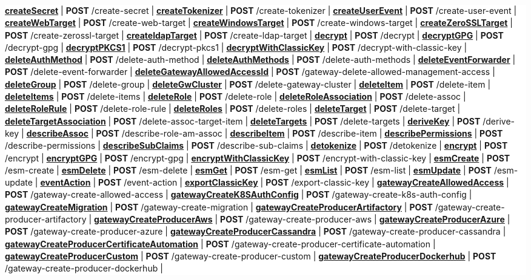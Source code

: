 [**createSecret**](V2Api.md#createSecret) | **POST** /create-secret | 
[**createTokenizer**](V2Api.md#createTokenizer) | **POST** /create-tokenizer | 
[**createUserEvent**](V2Api.md#createUserEvent) | **POST** /create-user-event | 
[**createWebTarget**](V2Api.md#createWebTarget) | **POST** /create-web-target | 
[**createWindowsTarget**](V2Api.md#createWindowsTarget) | **POST** /create-windows-target | 
[**createZeroSSLTarget**](V2Api.md#createZeroSSLTarget) | **POST** /create-zerossl-target | 
[**createldapTarget**](V2Api.md#createldapTarget) | **POST** /create-ldap-target | 
[**decrypt**](V2Api.md#decrypt) | **POST** /decrypt | 
[**decryptGPG**](V2Api.md#decryptGPG) | **POST** /decrypt-gpg | 
[**decryptPKCS1**](V2Api.md#decryptPKCS1) | **POST** /decrypt-pkcs1 | 
[**decryptWithClassicKey**](V2Api.md#decryptWithClassicKey) | **POST** /decrypt-with-classic-key | 
[**deleteAuthMethod**](V2Api.md#deleteAuthMethod) | **POST** /delete-auth-method | 
[**deleteAuthMethods**](V2Api.md#deleteAuthMethods) | **POST** /delete-auth-methods | 
[**deleteEventForwarder**](V2Api.md#deleteEventForwarder) | **POST** /delete-event-forwarder | 
[**deleteGatewayAllowedAccessId**](V2Api.md#deleteGatewayAllowedAccessId) | **POST** /gateway-delete-allowed-management-access | 
[**deleteGroup**](V2Api.md#deleteGroup) | **POST** /delete-group | 
[**deleteGwCluster**](V2Api.md#deleteGwCluster) | **POST** /delete-gateway-cluster | 
[**deleteItem**](V2Api.md#deleteItem) | **POST** /delete-item | 
[**deleteItems**](V2Api.md#deleteItems) | **POST** /delete-items | 
[**deleteRole**](V2Api.md#deleteRole) | **POST** /delete-role | 
[**deleteRoleAssociation**](V2Api.md#deleteRoleAssociation) | **POST** /delete-assoc | 
[**deleteRoleRule**](V2Api.md#deleteRoleRule) | **POST** /delete-role-rule | 
[**deleteRoles**](V2Api.md#deleteRoles) | **POST** /delete-roles | 
[**deleteTarget**](V2Api.md#deleteTarget) | **POST** /delete-target | 
[**deleteTargetAssociation**](V2Api.md#deleteTargetAssociation) | **POST** /delete-assoc-target-item | 
[**deleteTargets**](V2Api.md#deleteTargets) | **POST** /delete-targets | 
[**deriveKey**](V2Api.md#deriveKey) | **POST** /derive-key | 
[**describeAssoc**](V2Api.md#describeAssoc) | **POST** /describe-role-am-assoc | 
[**describeItem**](V2Api.md#describeItem) | **POST** /describe-item | 
[**describePermissions**](V2Api.md#describePermissions) | **POST** /describe-permissions | 
[**describeSubClaims**](V2Api.md#describeSubClaims) | **POST** /describe-sub-claims | 
[**detokenize**](V2Api.md#detokenize) | **POST** /detokenize | 
[**encrypt**](V2Api.md#encrypt) | **POST** /encrypt | 
[**encryptGPG**](V2Api.md#encryptGPG) | **POST** /encrypt-gpg | 
[**encryptWithClassicKey**](V2Api.md#encryptWithClassicKey) | **POST** /encrypt-with-classic-key | 
[**esmCreate**](V2Api.md#esmCreate) | **POST** /esm-create | 
[**esmDelete**](V2Api.md#esmDelete) | **POST** /esm-delete | 
[**esmGet**](V2Api.md#esmGet) | **POST** /esm-get | 
[**esmList**](V2Api.md#esmList) | **POST** /esm-list | 
[**esmUpdate**](V2Api.md#esmUpdate) | **POST** /esm-update | 
[**eventAction**](V2Api.md#eventAction) | **POST** /event-action | 
[**exportClassicKey**](V2Api.md#exportClassicKey) | **POST** /export-classic-key | 
[**gatewayCreateAllowedAccess**](V2Api.md#gatewayCreateAllowedAccess) | **POST** /gateway-create-allowed-access | 
[**gatewayCreateK8SAuthConfig**](V2Api.md#gatewayCreateK8SAuthConfig) | **POST** /gateway-create-k8s-auth-config | 
[**gatewayCreateMigration**](V2Api.md#gatewayCreateMigration) | **POST** /gateway-create-migration | 
[**gatewayCreateProducerArtifactory**](V2Api.md#gatewayCreateProducerArtifactory) | **POST** /gateway-create-producer-artifactory | 
[**gatewayCreateProducerAws**](V2Api.md#gatewayCreateProducerAws) | **POST** /gateway-create-producer-aws | 
[**gatewayCreateProducerAzure**](V2Api.md#gatewayCreateProducerAzure) | **POST** /gateway-create-producer-azure | 
[**gatewayCreateProducerCassandra**](V2Api.md#gatewayCreateProducerCassandra) | **POST** /gateway-create-producer-cassandra | 
[**gatewayCreateProducerCertificateAutomation**](V2Api.md#gatewayCreateProducerCertificateAutomation) | **POST** /gateway-create-producer-certificate-automation | 
[**gatewayCreateProducerCustom**](V2Api.md#gatewayCreateProducerCustom) | **POST** /gateway-create-producer-custom | 
[**gatewayCreateProducerDockerhub**](V2Api.md#gatewayCreateProducerDockerhub) | **POST** /gateway-create-producer-dockerhub | 